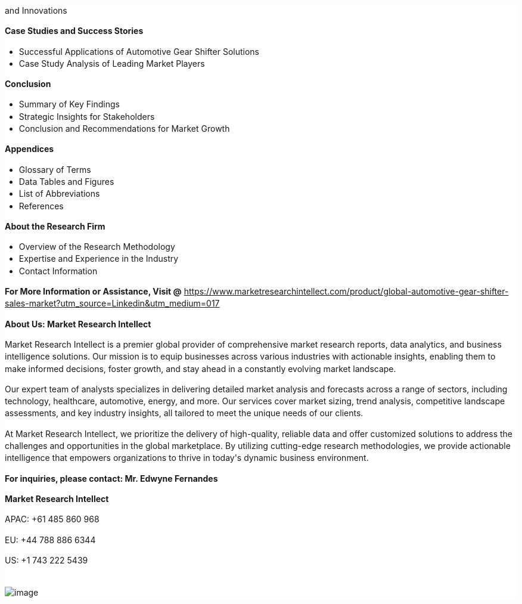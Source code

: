 and Innovations</li></ul><p><strong>Case Studies and Success Stories</strong></p><ul><li>Successful Applications of Automotive Gear Shifter Solutions</li><li>Case Study Analysis of Leading Market Players</li></ul><p><strong>Conclusion</strong></p><ul><li>Summary of Key Findings</li><li>Strategic Insights for Stakeholders</li><li>Conclusion and Recommendations for Market Growth</li></ul><p><strong>Appendices</strong></p><ul><li>Glossary of Terms</li><li>Data Tables and Figures</li><li>List of Abbreviations</li><li>References</li></ul><p><strong>About the Research Firm</strong></p><ul><li>Overview of the Research Methodology</li><li>Expertise and Experience in the Industry</li><li>Contact Information</li></ul></div><div class="article-main__content" data-test-id="publishing-text-block"><p><span class="font-[700]"><strong>For More Information or Assistance, Visit @</strong>&nbsp;<a href="https://www.marketresearchintellect.com/product/global-automotive-gear-shifter-sales-market?utm_source=Linkedin&utm_medium=017">https://www.marketresearchintellect.com/product/global-automotive-gear-shifter-sales-market?utm_source=Linkedin&utm_medium=017</a></span></p><p><strong>About Us: Market Research Intellect</strong></p><p>Market Research Intellect is a premier global provider of comprehensive market research reports, data analytics, and business intelligence solutions. Our mission is to equip businesses across various industries with actionable insights, enabling them to make informed decisions, foster growth, and stay ahead in a constantly evolving market landscape.</p><p>Our expert team of analysts specializes in delivering detailed market analysis and forecasts across a range of sectors, including technology, healthcare, automotive, energy, and more. Our services cover market sizing, trend analysis, competitive landscape assessments, and key industry insights, all tailored to meet the unique needs of our clients.</p><p>At Market Research Intellect, we prioritize the delivery of high-quality, reliable data and offer customized solutions to address the challenges and opportunities in the global marketplace. By utilizing cutting-edge research methodologies, we provide actionable intelligence that empowers organizations to thrive in today's dynamic business environment.</p><p><strong>For inquiries, please contact: Mr. Edwyne Fernandes</strong></p><p><strong>Market Research Intellect</strong></p><p>APAC: +61 485 860 968</p><p>EU: +44 788 886 6344</p><p>US: +1 743 222 5439</p></div><div class="article-main__content" data-test-id="publishing-text-block">&nbsp;</div>
![image](https://github.com/user-attachments/assets/09a41fb7-37d2-4260-8a9d-d38163425536)
